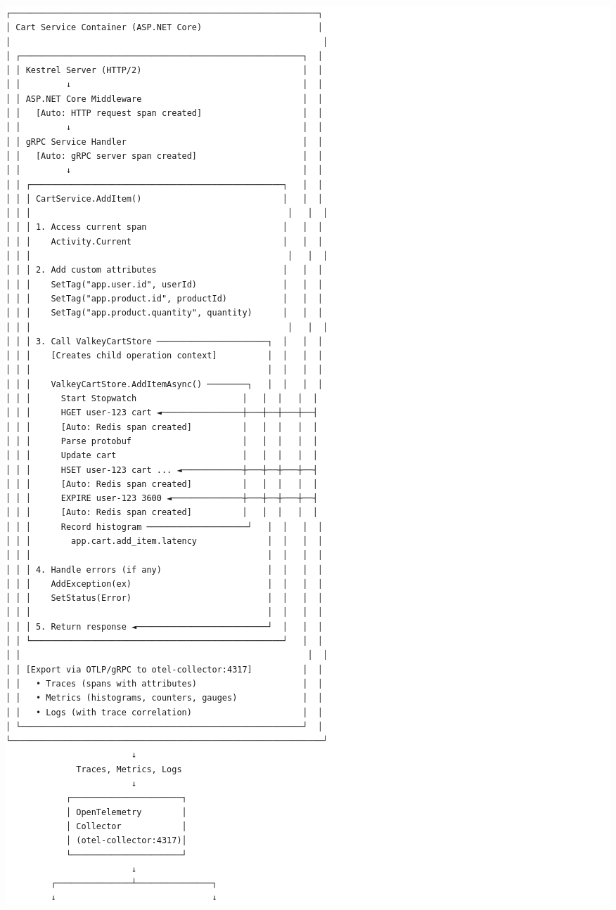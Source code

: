 ```
┌─────────────────────────────────────────────────────────────┐
│ Cart Service Container (ASP.NET Core)                       │
│                                                              │
│ ┌────────────────────────────────────────────────────────┐  │
│ │ Kestrel Server (HTTP/2)                                │  │
│ │         ↓                                              │  │
│ │ ASP.NET Core Middleware                                │  │
│ │   [Auto: HTTP request span created]                    │  │
│ │         ↓                                              │  │
│ │ gRPC Service Handler                                   │  │
│ │   [Auto: gRPC server span created]                     │  │
│ │         ↓                                              │  │
│ │ ┌──────────────────────────────────────────────────┐   │  │
│ │ │ CartService.AddItem()                            │   │  │
│ │ │                                                   │   │  │
│ │ │ 1. Access current span                           │   │  │
│ │ │    Activity.Current                              │   │  │
│ │ │                                                   │   │  │
│ │ │ 2. Add custom attributes                         │   │  │
│ │ │    SetTag("app.user.id", userId)                 │   │  │
│ │ │    SetTag("app.product.id", productId)           │   │  │
│ │ │    SetTag("app.product.quantity", quantity)      │   │  │
│ │ │                                                   │   │  │
│ │ │ 3. Call ValkeyCartStore ──────────────────────┐  │   │  │
│ │ │    [Creates child operation context]          │  │   │  │
│ │ │                                               │  │   │  │
│ │ │    ValkeyCartStore.AddItemAsync() ────────┐   │  │   │  │
│ │ │      Start Stopwatch                     │   │  │   │  │
│ │ │      HGET user-123 cart ◄────────────────┼───┼──┼───┼──┤
│ │ │      [Auto: Redis span created]          │   │  │   │  │
│ │ │      Parse protobuf                      │   │  │   │  │
│ │ │      Update cart                         │   │  │   │  │
│ │ │      HSET user-123 cart ... ◄────────────┼───┼──┼───┼──┤
│ │ │      [Auto: Redis span created]          │   │  │   │  │
│ │ │      EXPIRE user-123 3600 ◄──────────────┼───┼──┼───┼──┤
│ │ │      [Auto: Redis span created]          │   │  │   │  │
│ │ │      Record histogram ────────────────────┘   │  │   │  │
│ │ │        app.cart.add_item.latency              │  │   │  │
│ │ │                                               │  │   │  │
│ │ │ 4. Handle errors (if any)                     │  │   │  │
│ │ │    AddException(ex)                           │  │   │  │
│ │ │    SetStatus(Error)                           │  │   │  │
│ │ │                                               │  │   │  │
│ │ │ 5. Return response ◄──────────────────────────┘  │   │  │
│ │ └──────────────────────────────────────────────────┘   │  │
│ │                                                         │  │
│ │ [Export via OTLP/gRPC to otel-collector:4317]          │  │
│ │   • Traces (spans with attributes)                     │  │
│ │   • Metrics (histograms, counters, gauges)             │  │
│ │   • Logs (with trace correlation)                      │  │
│ └────────────────────────────────────────────────────────┘  │
└──────────────────────────────────────────────────────────────┘
                         ↓
              Traces, Metrics, Logs
                         ↓
            ┌──────────────────────┐
            │ OpenTelemetry        │
            │ Collector            │
            │ (otel-collector:4317)│
            └──────────────────────┘
                         ↓
         ┌───────────────┴───────────────┐
         ↓                               ↓
```